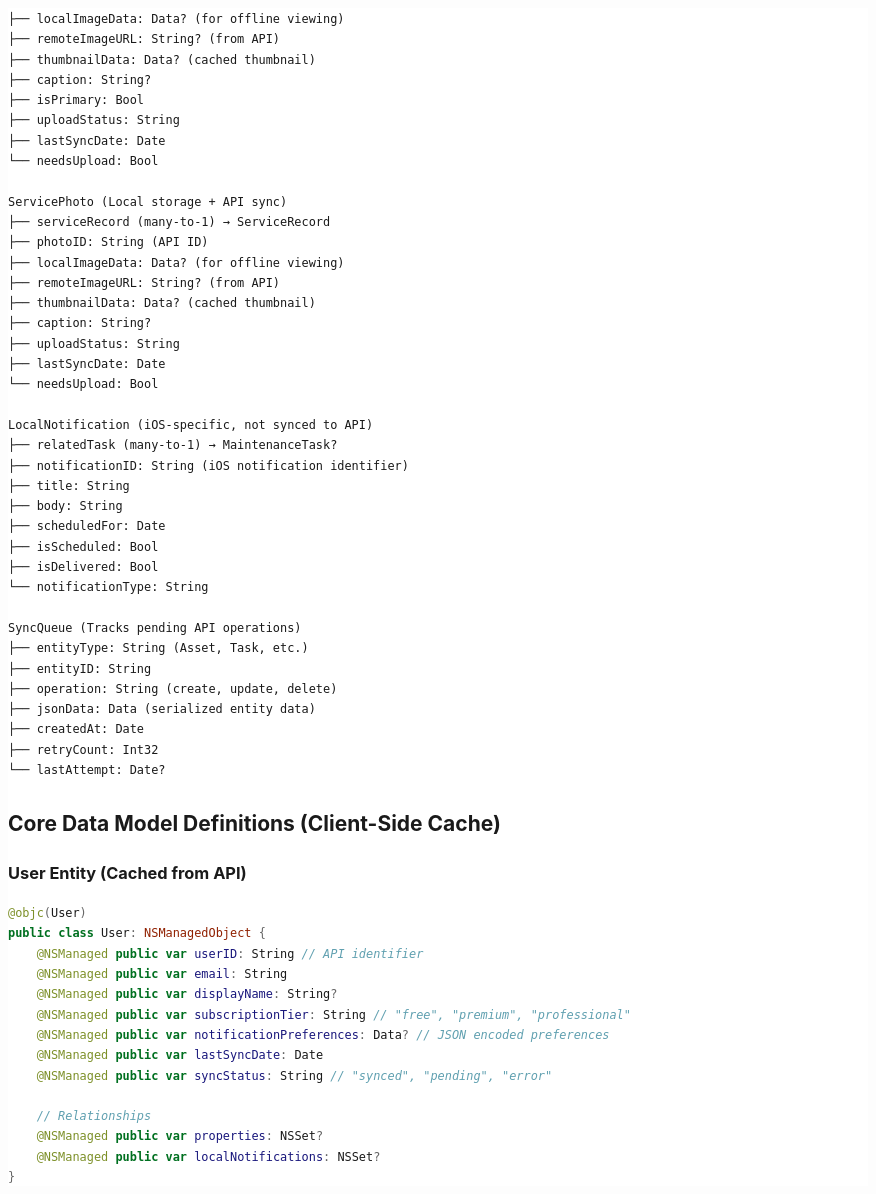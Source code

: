 ```
├── localImageData: Data? (for offline viewing)
├── remoteImageURL: String? (from API)
├── thumbnailData: Data? (cached thumbnail)
├── caption: String?
├── isPrimary: Bool
├── uploadStatus: String
├── lastSyncDate: Date
└── needsUpload: Bool

ServicePhoto (Local storage + API sync)
├── serviceRecord (many-to-1) → ServiceRecord
├── photoID: String (API ID)
├── localImageData: Data? (for offline viewing)
├── remoteImageURL: String? (from API)
├── thumbnailData: Data? (cached thumbnail)
├── caption: String?
├── uploadStatus: String
├── lastSyncDate: Date
└── needsUpload: Bool

LocalNotification (iOS-specific, not synced to API)
├── relatedTask (many-to-1) → MaintenanceTask?
├── notificationID: String (iOS notification identifier)
├── title: String
├── body: String
├── scheduledFor: Date
├── isScheduled: Bool
├── isDelivered: Bool
└── notificationType: String

SyncQueue (Tracks pending API operations)
├── entityType: String (Asset, Task, etc.)
├── entityID: String
├── operation: String (create, update, delete)
├── jsonData: Data (serialized entity data)
├── createdAt: Date
├── retryCount: Int32
└── lastAttempt: Date?
```

## Core Data Model Definitions (Client-Side Cache)

### User Entity (Cached from API)
```swift
@objc(User)
public class User: NSManagedObject {
    @NSManaged public var userID: String // API identifier
    @NSManaged public var email: String
    @NSManaged public var displayName: String?
    @NSManaged public var subscriptionTier: String // "free", "premium", "professional"
    @NSManaged public var notificationPreferences: Data? // JSON encoded preferences
    @NSManaged public var lastSyncDate: Date
    @NSManaged public var syncStatus: String // "synced", "pending", "error"
    
    // Relationships
    @NSManaged public var properties: NSSet?
    @NSManaged public var localNotifications: NSSet?
}
```
